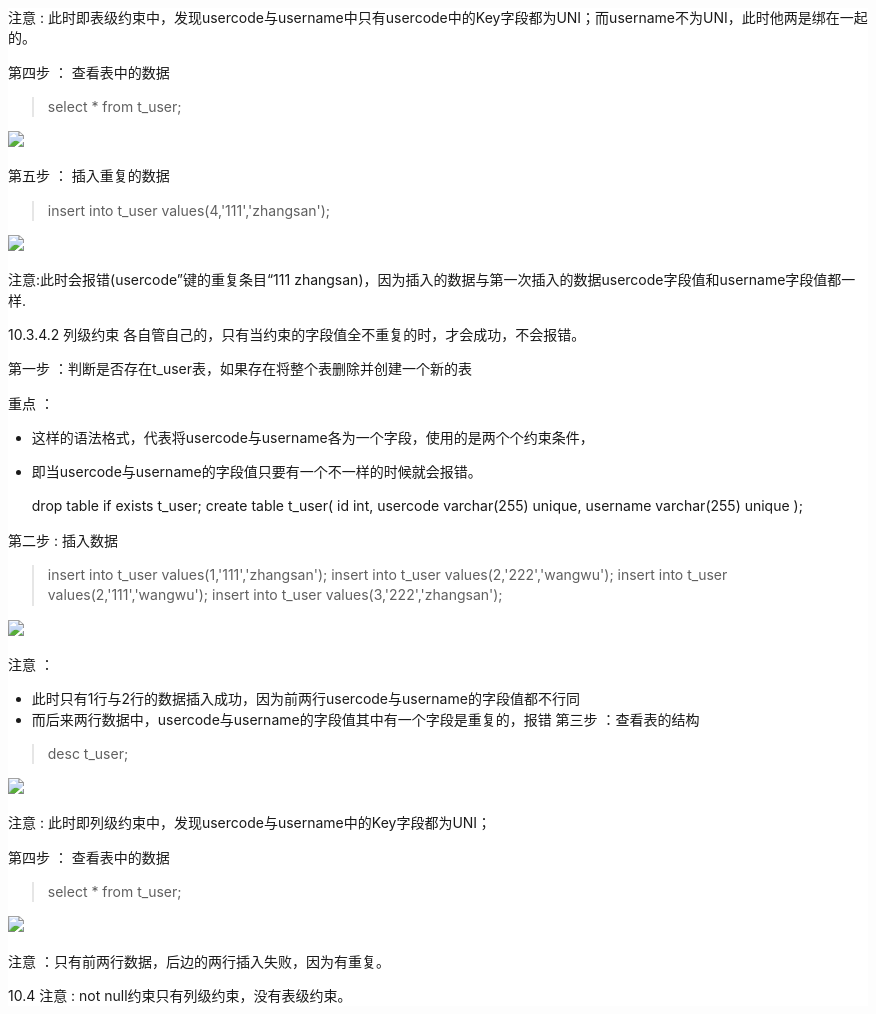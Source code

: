注意 : 此时即表级约束中，发现usercode与username中只有usercode中的Key字段都为UNI；而username不为UNI，此时他两是绑在一起的。

第四步 ： 查看表中的数据
> select * from t_user;

![](https://gitee.com/YunboCheng/imageBad/raw/master/image/20210606145712.png)

第五步 ： 插入重复的数据
> insert into t_user values(4,'111','zhangsan');

![](https://gitee.com/YunboCheng/imageBad/raw/master/image/20210606145812.png)

注意:此时会报错(usercode”键的重复条目“111 zhangsan)，因为插入的数据与第一次插入的数据usercode字段值和username字段值都一样.

10.3.4.2 列级约束 各自管自己的，只有当约束的字段值全不重复的时，才会成功，不会报错。

第一步 ：判断是否存在t_user表，如果存在将整个表删除并创建一个新的表

重点 ：
- 这样的语法格式，代表将usercode与username各为一个字段，使用的是两个个约束条件，
- 即当usercode与username的字段值只要有一个不一样的时候就会报错。


    drop table if exists t_user;
    create table t_user(
      id int,
      usercode varchar(255) unique,
      username varchar(255) unique
    );

第二步 : 插入数据
> insert into t_user values(1,'111','zhangsan');
> insert into t_user values(2,'222','wangwu');
> insert into t_user values(2,'111','wangwu');
> insert into t_user values(3,'222','zhangsan');

![](https://gitee.com/YunboCheng/imageBad/raw/master/image/20210606151747.png)

注意 ：
- 此时只有1行与2行的数据插入成功，因为前两行usercode与username的字段值都不行同
- 而后来两行数据中，usercode与username的字段值其中有一个字段是重复的，报错
  第三步 ：查看表的结构
> desc t_user;

![](https://gitee.com/YunboCheng/imageBad/raw/master/image/20210606152111.png)

注意 : 此时即列级约束中，发现usercode与username中的Key字段都为UNI；

第四步 ： 查看表中的数据
> select * from t_user;

![](https://gitee.com/YunboCheng/imageBad/raw/master/image/20210606152146.png)

注意 ：只有前两行数据，后边的两行插入失败，因为有重复。

10.4  注意 : not null约束只有列级约束，没有表级约束。
